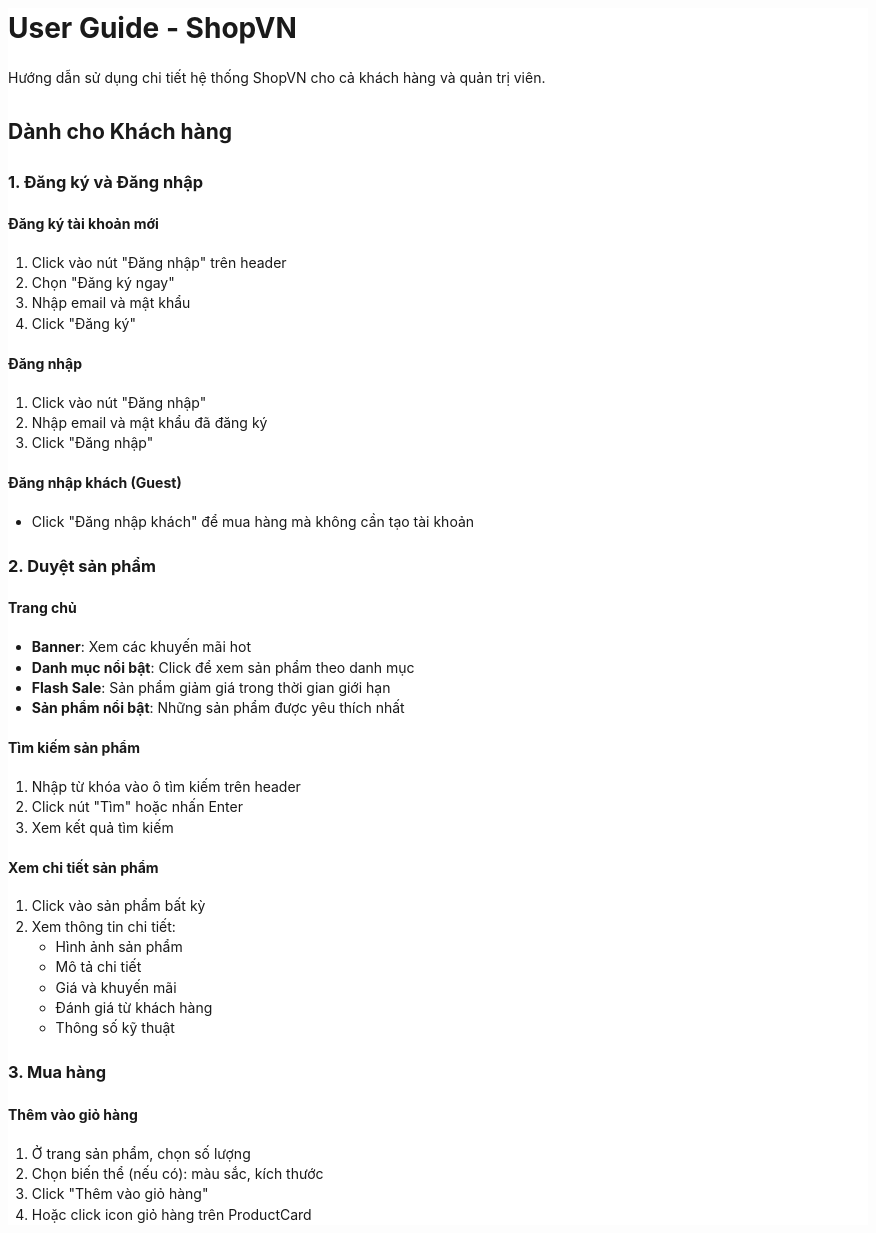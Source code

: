 # User Guide - ShopVN

Hướng dẫn sử dụng chi tiết hệ thống ShopVN cho cả khách hàng và quản trị viên.

## Dành cho Khách hàng

### 1. Đăng ký và Đăng nhập

#### Đăng ký tài khoản mới
1. Click vào nút "Đăng nhập" trên header
2. Chọn "Đăng ký ngay" 
3. Nhập email và mật khẩu
4. Click "Đăng ký"

#### Đăng nhập
1. Click vào nút "Đăng nhập"
2. Nhập email và mật khẩu đã đăng ký
3. Click "Đăng nhập"

#### Đăng nhập khách (Guest)
- Click "Đăng nhập khách" để mua hàng mà không cần tạo tài khoản

### 2. Duyệt sản phẩm

#### Trang chủ
- **Banner**: Xem các khuyến mãi hot
- **Danh mục nổi bật**: Click để xem sản phẩm theo danh mục
- **Flash Sale**: Sản phẩm giảm giá trong thời gian giới hạn
- **Sản phẩm nổi bật**: Những sản phẩm được yêu thích nhất

#### Tìm kiếm sản phẩm
1. Nhập từ khóa vào ô tìm kiếm trên header
2. Click nút "Tìm" hoặc nhấn Enter
3. Xem kết quả tìm kiếm

#### Xem chi tiết sản phẩm
1. Click vào sản phẩm bất kỳ
2. Xem thông tin chi tiết:
   - Hình ảnh sản phẩm
   - Mô tả chi tiết
   - Giá và khuyến mãi
   - Đánh giá từ khách hàng
   - Thông số kỹ thuật

### 3. Mua hàng

#### Thêm vào giỏ hàng
1. Ở trang sản phẩm, chọn số lượng
2. Chọn biến thể (nếu có): màu sắc, kích thước
3. Click "Thêm vào giỏ hàng"
4. Hoặc click icon giỏ hàng trên ProductCard
